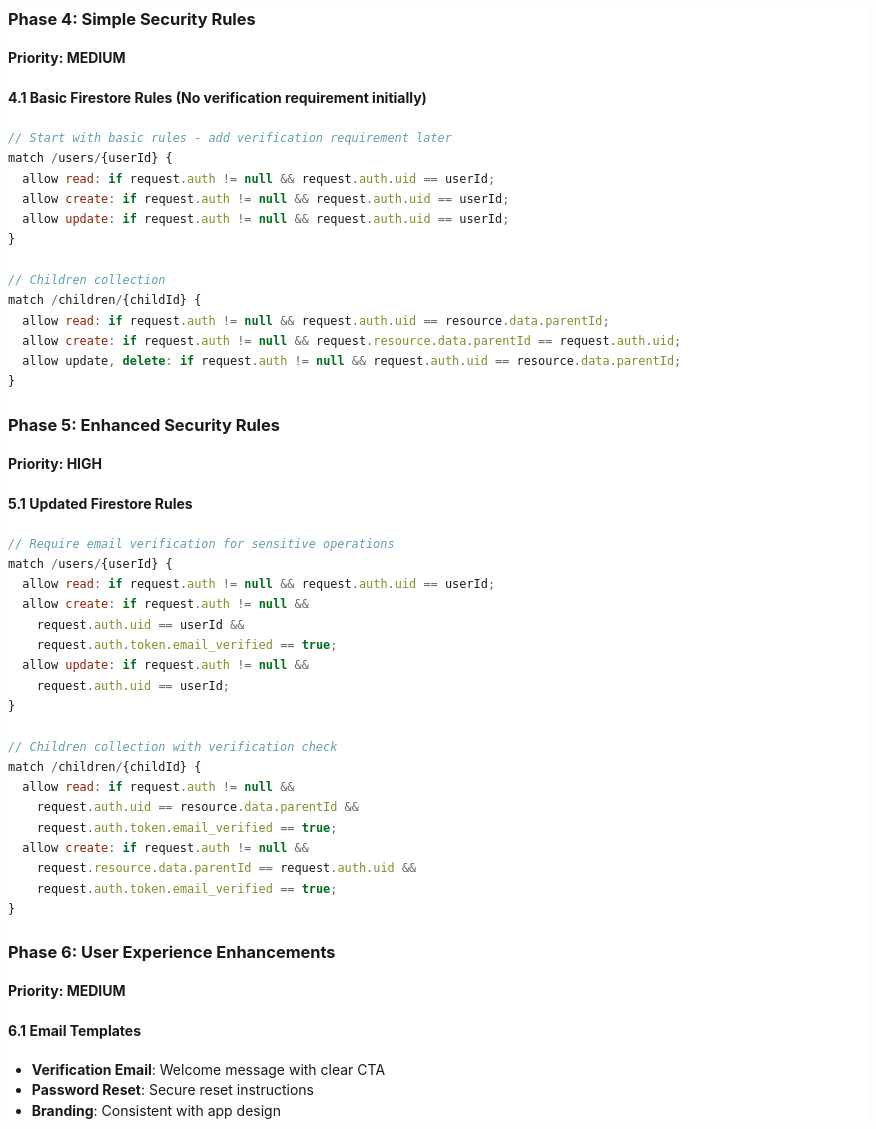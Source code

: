 ### Phase 4: Simple Security Rules
**Priority: MEDIUM**

#### 4.1 Basic Firestore Rules (No verification requirement initially)
```javascript
// Start with basic rules - add verification requirement later
match /users/{userId} {
  allow read: if request.auth != null && request.auth.uid == userId;
  allow create: if request.auth != null && request.auth.uid == userId;
  allow update: if request.auth != null && request.auth.uid == userId;
}

// Children collection
match /children/{childId} {
  allow read: if request.auth != null && request.auth.uid == resource.data.parentId;
  allow create: if request.auth != null && request.resource.data.parentId == request.auth.uid;
  allow update, delete: if request.auth != null && request.auth.uid == resource.data.parentId;
}
```

### Phase 5: Enhanced Security Rules
**Priority: HIGH**

#### 5.1 Updated Firestore Rules
```javascript
// Require email verification for sensitive operations
match /users/{userId} {
  allow read: if request.auth != null && request.auth.uid == userId;
  allow create: if request.auth != null && 
    request.auth.uid == userId && 
    request.auth.token.email_verified == true;
  allow update: if request.auth != null && 
    request.auth.uid == userId;
}

// Children collection with verification check
match /children/{childId} {
  allow read: if request.auth != null && 
    request.auth.uid == resource.data.parentId &&
    request.auth.token.email_verified == true;
  allow create: if request.auth != null && 
    request.resource.data.parentId == request.auth.uid &&
    request.auth.token.email_verified == true;
}
```

### Phase 6: User Experience Enhancements
**Priority: MEDIUM**

#### 6.1 Email Templates
- **Verification Email**: Welcome message with clear CTA
- **Password Reset**: Secure reset instructions
- **Branding**: Consistent with app design
